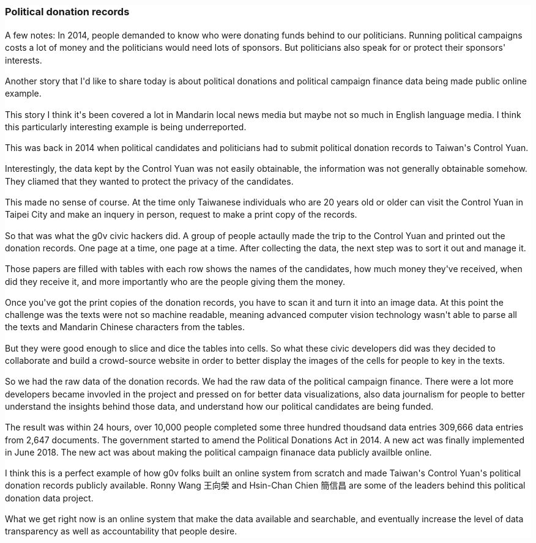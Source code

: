 ### Political donation records

A few notes: In 2014, people demanded to know who were donating funds behind to our politicians. Running political campaigns costs a lot of money and the politicians would need lots of sponsors. But politicians also speak for or protect their sponsors' interests.

Another story that I'd like to share today is about political donations and political campaign finance data being made public online example.

This story I think it's been covered a lot in Mandarin local news media but maybe not so much in English language media. I think this particularly interesting example is being underreported. 

This was back in 2014 when political candidates and politicians had to submit political donation records to Taiwan's Control Yuan. 

Interestingly, the data kept by the Control Yuan was not easily obtainable, the information was not generally obtainable somehow. They cliamed that they wanted to protect the privacy of the candidates. 

This made no sense of course. At the time only Taiwanese individuals who are 20 years old or older can visit the Control Yuan in Taipei City and make an inquery in person, request to make a print copy of the records. 

So that was what the g0v civic hackers did. A group of people actaully made the trip to the Control Yuan and printed out the donation records. One page at a time, one page at a time. After collecting the data, the next step was to sort it out and manage it. 

Those papers are filled with tables with each row shows the names of the candidates, how much money they've received, when did they receive it, and more importantly who are the people giving them the money.

Once you've got the print copies of the donation records, you have to scan it and turn it into an image data. At this point the challenge was the texts were not so machine readable, meaning advanced computer vision technology wasn't able to parse all the texts and Mandarin Chinese characters from the tables. 

But they were good enough to slice and dice the tables into cells. So what these civic developers did was they decided to collaborate and build a crowd-source website in order to better display the images of the cells for people to key in the texts.

So we had the raw data of the donation records. We had the raw data of the political campaign finance. There were a lot more developers became invovled in the project and pressed on for better data visualizations, also data journalism for people to better understand the insights behind those data, and understand how our political candidates are being funded.

The result was within 24 hours, over 10,000 people completed some three hundred thoudsand data entries 309,666 data entries from 2,647 documents. The government started to amend the Political Donations Act in 2014. A new act was finally implemented in June 2018. The new act was about making the political campaign finanace data publicly availble online.

I think this is a perfect example of how g0v folks built an online system from scratch and made Taiwan's Control Yuan's political donation records publicly available. Ronny Wang 王向榮 and Hsin-Chan Chien 簡信昌 are some of the leaders behind this political donation data project.

What we get right now is an online system that make the data available and searchable, and eventually increase the level of data transparency as well as accountability that people desire.
